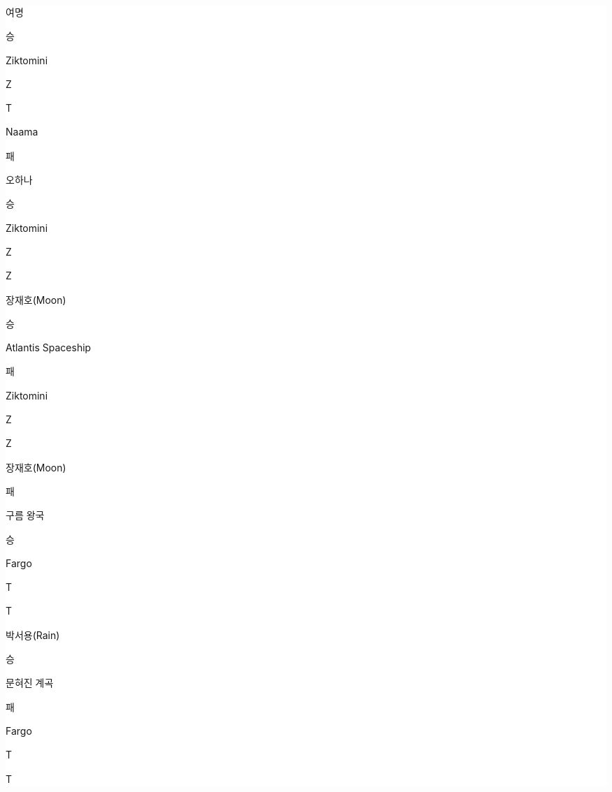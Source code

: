여명

승

Ziktomini

Z

T

Naama

패

오하나

승

Ziktomini

Z

Z

장재호(Moon)

승

Atlantis Spaceship

패

Ziktomini

Z

Z

장재호(Moon)

패

구름 왕국

승

Fargo

T

T

박서용(Rain)

승

문혀진 계곡

패

Fargo

T

T
